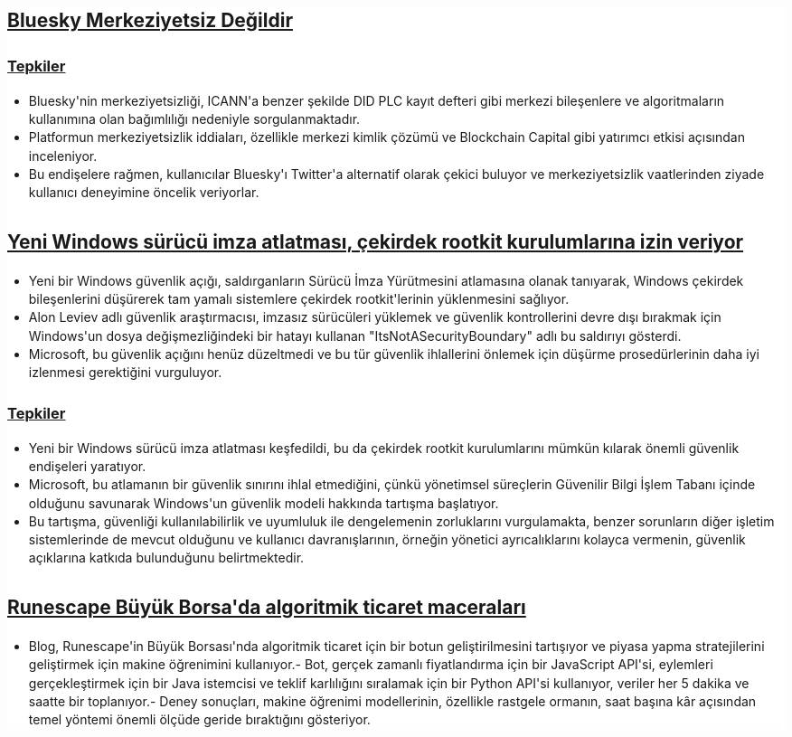## [Bluesky Merkeziyetsiz Değildir](https://beige.party/@possibledog/113367977656537478)

### [Tepkiler](https://news.ycombinator.com/item?id=41952994)

- Bluesky'nin merkeziyetsizliği, ICANN'a benzer şekilde DID PLC kayıt defteri gibi merkezi bileşenlere ve algoritmaların kullanımına olan bağımlılığı nedeniyle sorgulanmaktadır.
- Platformun merkeziyetsizlik iddiaları, özellikle merkezi kimlik çözümü ve Blockchain Capital gibi yatırımcı etkisi açısından inceleniyor.
- Bu endişelere rağmen, kullanıcılar Bluesky'ı Twitter'a alternatif olarak çekici buluyor ve merkeziyetsizlik vaatlerinden ziyade kullanıcı deneyimine öncelik veriyorlar.

## [Yeni Windows sürücü imza atlatması, çekirdek rootkit kurulumlarına izin veriyor](https://www.bleepingcomputer.com/news/security/new-windows-driver-signature-bypass-allows-kernel-rootkit-installs/)

- Yeni bir Windows güvenlik açığı, saldırganların Sürücü İmza Yürütmesini atlamasına olanak tanıyarak, Windows çekirdek bileşenlerini düşürerek tam yamalı sistemlere çekirdek rootkit'lerinin yüklenmesini sağlıyor.
- Alon Leviev adlı güvenlik araştırmacısı, imzasız sürücüleri yüklemek ve güvenlik kontrollerini devre dışı bırakmak için Windows'un dosya değişmezliğindeki bir hatayı kullanan "ItsNotASecurityBoundary" adlı bu saldırıyı gösterdi.
- Microsoft, bu güvenlik açığını henüz düzeltmedi ve bu tür güvenlik ihlallerini önlemek için düşürme prosedürlerinin daha iyi izlenmesi gerektiğini vurguluyor.

### [Tepkiler](https://news.ycombinator.com/item?id=41954825)

- Yeni bir Windows sürücü imza atlatması keşfedildi, bu da çekirdek rootkit kurulumlarını mümkün kılarak önemli güvenlik endişeleri yaratıyor.
- Microsoft, bu atlamanın bir güvenlik sınırını ihlal etmediğini, çünkü yönetimsel süreçlerin Güvenilir Bilgi İşlem Tabanı içinde olduğunu savunarak Windows'un güvenlik modeli hakkında tartışma başlatıyor.
- Bu tartışma, güvenliği kullanılabilirlik ve uyumluluk ile dengelemenin zorluklarını vurgulamakta, benzer sorunların diğer işletim sistemlerinde de mevcut olduğunu ve kullanıcı davranışlarının, örneğin yönetici ayrıcalıklarını kolayca vermenin, güvenlik açıklarına katkıda bulunduğunu belirtmektedir.

## [Runescape Büyük Borsa'da algoritmik ticaret maceraları](https://tristanrhodes.com/blog/Adventures-in-Algorithmic-Trading-on-the-Runescape-Grand-Exchange)

- Blog, Runescape'in Büyük Borsası'nda algoritmik ticaret için bir botun geliştirilmesini tartışıyor ve piyasa yapma stratejilerini geliştirmek için makine öğrenimini kullanıyor.- Bot, gerçek zamanlı fiyatlandırma için bir JavaScript API'si, eylemleri gerçekleştirmek için bir Java istemcisi ve teklif karlılığını sıralamak için bir Python API'si kullanıyor, veriler her 5 dakika ve saatte bir toplanıyor.- Deney sonuçları, makine öğrenimi modellerinin, özellikle rastgele ormanın, saat başına kâr açısından temel yöntemi önemli ölçüde geride bıraktığını gösteriyor.
